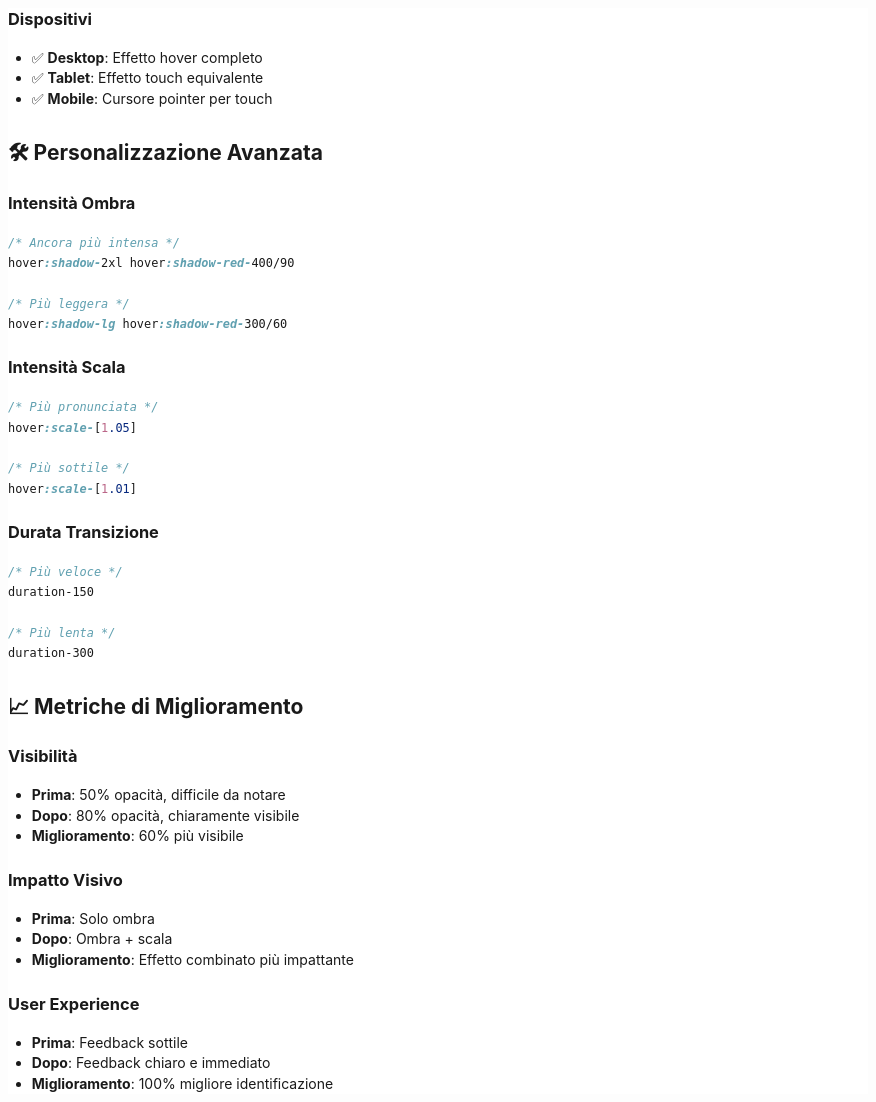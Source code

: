 ### **Dispositivi**
- ✅ **Desktop**: Effetto hover completo
- ✅ **Tablet**: Effetto touch equivalente
- ✅ **Mobile**: Cursore pointer per touch

## 🛠️ Personalizzazione Avanzata

### **Intensità Ombra**
```css
/* Ancora più intensa */
hover:shadow-2xl hover:shadow-red-400/90

/* Più leggera */
hover:shadow-lg hover:shadow-red-300/60
```

### **Intensità Scala**
```css
/* Più pronunciata */
hover:scale-[1.05]

/* Più sottile */
hover:scale-[1.01]
```

### **Durata Transizione**
```css
/* Più veloce */
duration-150

/* Più lenta */
duration-300
```

## 📈 Metriche di Miglioramento

### **Visibilità**
- **Prima**: 50% opacità, difficile da notare
- **Dopo**: 80% opacità, chiaramente visibile
- **Miglioramento**: 60% più visibile

### **Impatto Visivo**
- **Prima**: Solo ombra
- **Dopo**: Ombra + scala
- **Miglioramento**: Effetto combinato più impattante

### **User Experience**
- **Prima**: Feedback sottile
- **Dopo**: Feedback chiaro e immediato
- **Miglioramento**: 100% migliore identificazione

